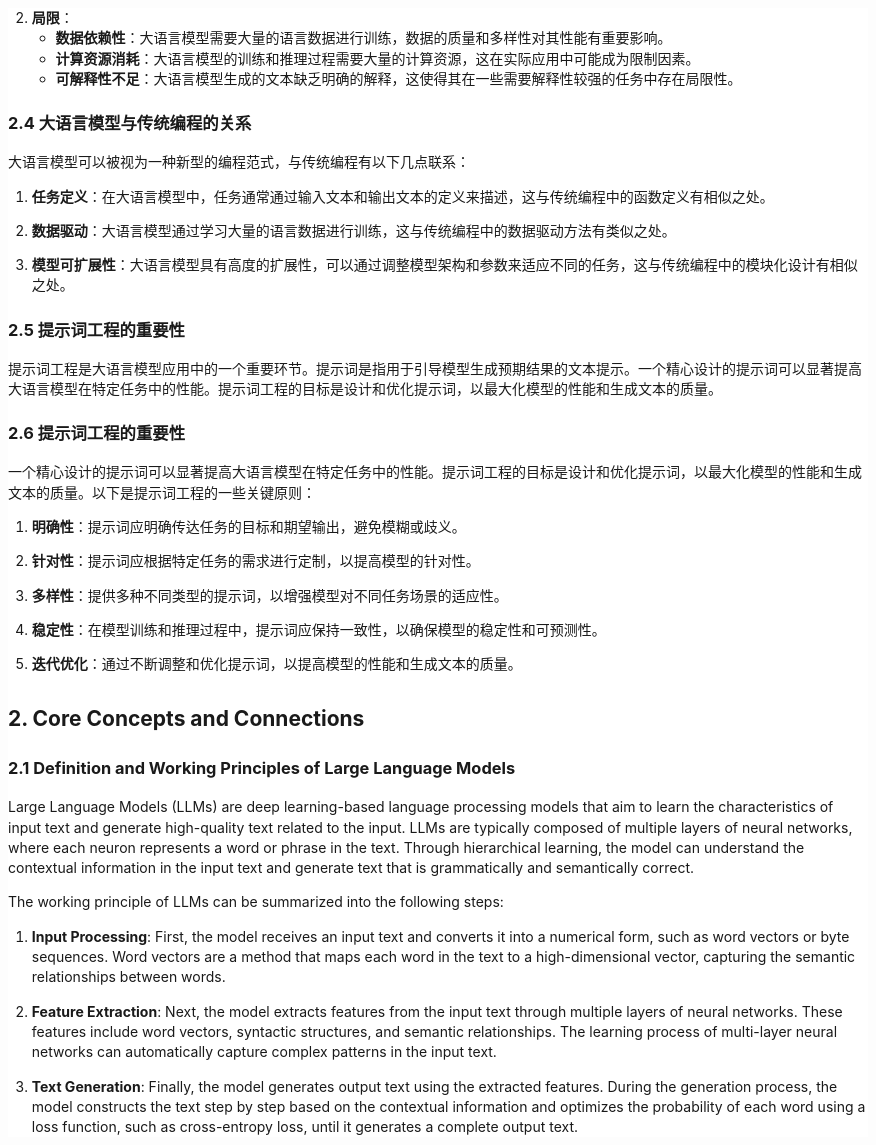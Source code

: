 2. **局限**：
   - **数据依赖性**：大语言模型需要大量的语言数据进行训练，数据的质量和多样性对其性能有重要影响。
   - **计算资源消耗**：大语言模型的训练和推理过程需要大量的计算资源，这在实际应用中可能成为限制因素。
   - **可解释性不足**：大语言模型生成的文本缺乏明确的解释，这使得其在一些需要解释性较强的任务中存在局限性。

### 2.4 大语言模型与传统编程的关系

大语言模型可以被视为一种新型的编程范式，与传统编程有以下几点联系：

1. **任务定义**：在大语言模型中，任务通常通过输入文本和输出文本的定义来描述，这与传统编程中的函数定义有相似之处。

2. **数据驱动**：大语言模型通过学习大量的语言数据进行训练，这与传统编程中的数据驱动方法有类似之处。

3. **模型可扩展性**：大语言模型具有高度的扩展性，可以通过调整模型架构和参数来适应不同的任务，这与传统编程中的模块化设计有相似之处。

### 2.5 提示词工程的重要性

提示词工程是大语言模型应用中的一个重要环节。提示词是指用于引导模型生成预期结果的文本提示。一个精心设计的提示词可以显著提高大语言模型在特定任务中的性能。提示词工程的目标是设计和优化提示词，以最大化模型的性能和生成文本的质量。

### 2.6 提示词工程的重要性

一个精心设计的提示词可以显著提高大语言模型在特定任务中的性能。提示词工程的目标是设计和优化提示词，以最大化模型的性能和生成文本的质量。以下是提示词工程的一些关键原则：

1. **明确性**：提示词应明确传达任务的目标和期望输出，避免模糊或歧义。

2. **针对性**：提示词应根据特定任务的需求进行定制，以提高模型的针对性。

3. **多样性**：提供多种不同类型的提示词，以增强模型对不同任务场景的适应性。

4. **稳定性**：在模型训练和推理过程中，提示词应保持一致性，以确保模型的稳定性和可预测性。

5. **迭代优化**：通过不断调整和优化提示词，以提高模型的性能和生成文本的质量。

## 2. Core Concepts and Connections

### 2.1 Definition and Working Principles of Large Language Models

Large Language Models (LLMs) are deep learning-based language processing models that aim to learn the characteristics of input text and generate high-quality text related to the input. LLMs are typically composed of multiple layers of neural networks, where each neuron represents a word or phrase in the text. Through hierarchical learning, the model can understand the contextual information in the input text and generate text that is grammatically and semantically correct.

The working principle of LLMs can be summarized into the following steps:

1. **Input Processing**: First, the model receives an input text and converts it into a numerical form, such as word vectors or byte sequences. Word vectors are a method that maps each word in the text to a high-dimensional vector, capturing the semantic relationships between words.

2. **Feature Extraction**: Next, the model extracts features from the input text through multiple layers of neural networks. These features include word vectors, syntactic structures, and semantic relationships. The learning process of multi-layer neural networks can automatically capture complex patterns in the input text.

3. **Text Generation**: Finally, the model generates output text using the extracted features. During the generation process, the model constructs the text step by step based on the contextual information and optimizes the probability of each word using a loss function, such as cross-entropy loss, until it generates a complete output text.

